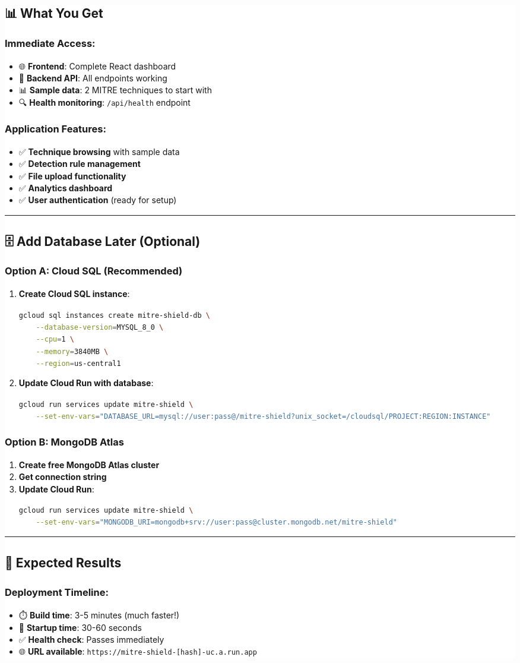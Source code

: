 
## 📊 **What You Get**

### **Immediate Access:**
- 🌐 **Frontend**: Complete React dashboard
- 🔧 **Backend API**: All endpoints working
- 📊 **Sample data**: 2 MITRE techniques to start with
- 🔍 **Health monitoring**: `/api/health` endpoint

### **Application Features:**
- ✅ **Technique browsing** with sample data
- ✅ **Detection rule management** 
- ✅ **File upload functionality**
- ✅ **Analytics dashboard**
- ✅ **User authentication** (ready for setup)

---

## 🗄️ **Add Database Later (Optional)**

### **Option A: Cloud SQL (Recommended)**
1. **Create Cloud SQL instance**:
   ```bash
   gcloud sql instances create mitre-shield-db \
       --database-version=MYSQL_8_0 \
       --cpu=1 \
       --memory=3840MB \
       --region=us-central1
   ```

2. **Update Cloud Run with database**:
   ```bash
   gcloud run services update mitre-shield \
       --set-env-vars="DATABASE_URL=mysql://user:pass@/mitre-shield?unix_socket=/cloudsql/PROJECT:REGION:INSTANCE"
   ```

### **Option B: MongoDB Atlas**
1. **Create free MongoDB Atlas cluster**
2. **Get connection string**
3. **Update Cloud Run**:
   ```bash
   gcloud run services update mitre-shield \
       --set-env-vars="MONGODB_URI=mongodb+srv://user:pass@cluster.mongodb.net/mitre-shield"
   ```

---

## 🎯 **Expected Results**

### **Deployment Timeline:**
- ⏱️ **Build time**: 3-5 minutes (much faster!)
- 🚀 **Startup time**: 30-60 seconds
- ✅ **Health check**: Passes immediately
- 🌐 **URL available**: `https://mitre-shield-[hash]-uc.a.run.app`
